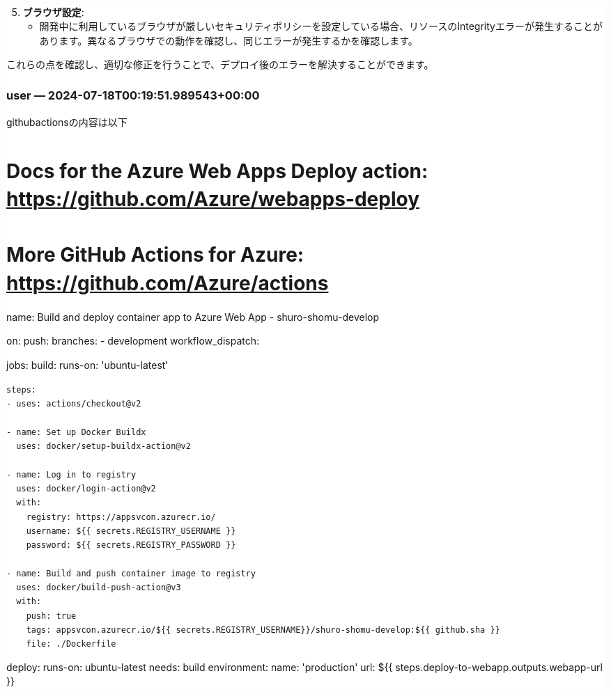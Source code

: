 5. **ブラウザ設定**:
    - 開発中に利用しているブラウザが厳しいセキュリティポリシーを設定している場合、リソースのIntegrityエラーが発生することがあります。異なるブラウザでの動作を確認し、同じエラーが発生するかを確認します。

これらの点を確認し、適切な修正を行うことで、デプロイ後のエラーを解決することができます。

### user — 2024-07-18T00:19:51.989543+00:00

githubactionsの内容は以下
# Docs for the Azure Web Apps Deploy action: https://github.com/Azure/webapps-deploy
# More GitHub Actions for Azure: https://github.com/Azure/actions

name: Build and deploy container app to Azure Web App - shuro-shomu-develop

on:
  push:
    branches:
      - development
  workflow_dispatch:

jobs:
  build:
    runs-on: 'ubuntu-latest'

    steps:
    - uses: actions/checkout@v2

    - name: Set up Docker Buildx
      uses: docker/setup-buildx-action@v2

    - name: Log in to registry
      uses: docker/login-action@v2
      with:
        registry: https://appsvcon.azurecr.io/
        username: ${{ secrets.REGISTRY_USERNAME }}
        password: ${{ secrets.REGISTRY_PASSWORD }}

    - name: Build and push container image to registry
      uses: docker/build-push-action@v3
      with:
        push: true
        tags: appsvcon.azurecr.io/${{ secrets.REGISTRY_USERNAME}}/shuro-shomu-develop:${{ github.sha }}
        file: ./Dockerfile

  deploy:
    runs-on: ubuntu-latest
    needs: build
    environment:
      name: 'production'
      url: ${{ steps.deploy-to-webapp.outputs.webapp-url }}
